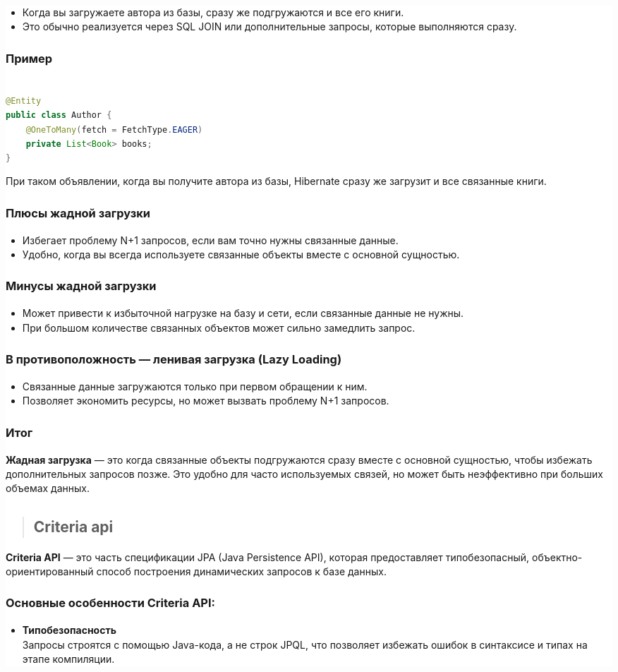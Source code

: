 - Когда вы загружаете автора из базы, сразу же подгружаются и все его книги.
- Это обычно реализуется через SQL JOIN или дополнительные запросы, которые
  выполняются сразу.

### Пример

```java

@Entity
public class Author {
    @OneToMany(fetch = FetchType.EAGER)
    private List<Book> books;
}
```

При таком объявлении, когда вы получите автора из базы, Hibernate сразу же
загрузит и все связанные книги.

### Плюсы жадной загрузки

- Избегает проблему N+1 запросов, если вам точно нужны связанные данные.
- Удобно, когда вы всегда используете связанные объекты вместе с основной
  сущностью.

### Минусы жадной загрузки

- Может привести к избыточной нагрузке на базу и сети, если связанные данные не
  нужны.
- При большом количестве связанных объектов может сильно замедлить запрос.

### В противоположность — **ленивая загрузка (Lazy Loading)**

- Связанные данные загружаются только при первом обращении к ним.
- Позволяет экономить ресурсы, но может вызвать проблему N+1 запросов.

### Итог

**Жадная загрузка** — это когда связанные объекты подгружаются сразу вместе с
основной сущностью, чтобы избежать дополнительных запросов позже. Это удобно для
часто используемых связей, но может быть неэффективно при больших объемах
данных.


> ## Criteria api

**Criteria API** — это часть спецификации JPA (Java Persistence API), которая
предоставляет типобезопасный, объектно-ориентированный способ построения
динамических запросов к базе данных.

### Основные особенности Criteria API:

- **Типобезопасность**  
  Запросы строятся с помощью Java-кода, а не строк JPQL, что позволяет избежать
  ошибок в синтаксисе и типах на этапе компиляции.
